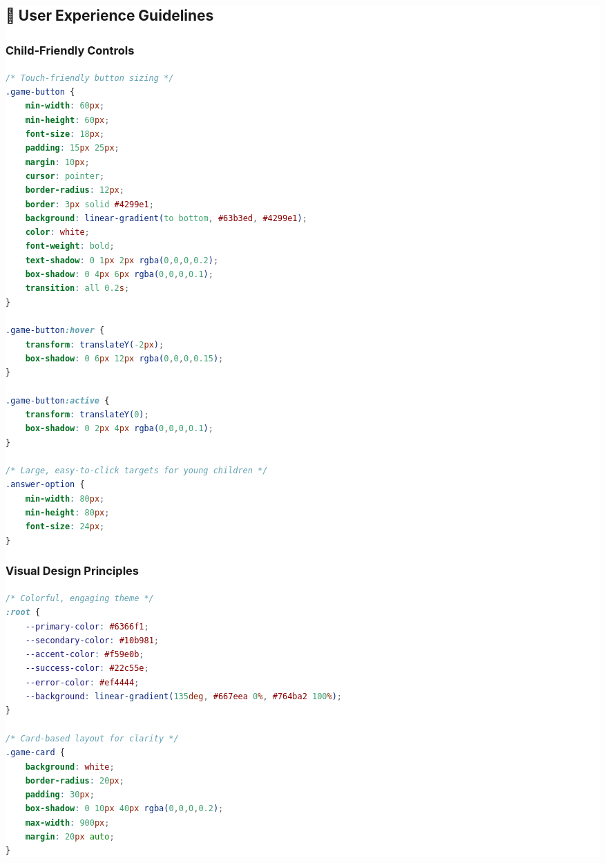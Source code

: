 
## 🎨 User Experience Guidelines

### Child-Friendly Controls

```css
/* Touch-friendly button sizing */
.game-button {
    min-width: 60px;
    min-height: 60px;
    font-size: 18px;
    padding: 15px 25px;
    margin: 10px;
    cursor: pointer;
    border-radius: 12px;
    border: 3px solid #4299e1;
    background: linear-gradient(to bottom, #63b3ed, #4299e1);
    color: white;
    font-weight: bold;
    text-shadow: 0 1px 2px rgba(0,0,0,0.2);
    box-shadow: 0 4px 6px rgba(0,0,0,0.1);
    transition: all 0.2s;
}

.game-button:hover {
    transform: translateY(-2px);
    box-shadow: 0 6px 12px rgba(0,0,0,0.15);
}

.game-button:active {
    transform: translateY(0);
    box-shadow: 0 2px 4px rgba(0,0,0,0.1);
}

/* Large, easy-to-click targets for young children */
.answer-option {
    min-width: 80px;
    min-height: 80px;
    font-size: 24px;
}
```

### Visual Design Principles

```css
/* Colorful, engaging theme */
:root {
    --primary-color: #6366f1;
    --secondary-color: #10b981;
    --accent-color: #f59e0b;
    --success-color: #22c55e;
    --error-color: #ef4444;
    --background: linear-gradient(135deg, #667eea 0%, #764ba2 100%);
}

/* Card-based layout for clarity */
.game-card {
    background: white;
    border-radius: 20px;
    padding: 30px;
    box-shadow: 0 10px 40px rgba(0,0,0,0.2);
    max-width: 900px;
    margin: 20px auto;
}
```